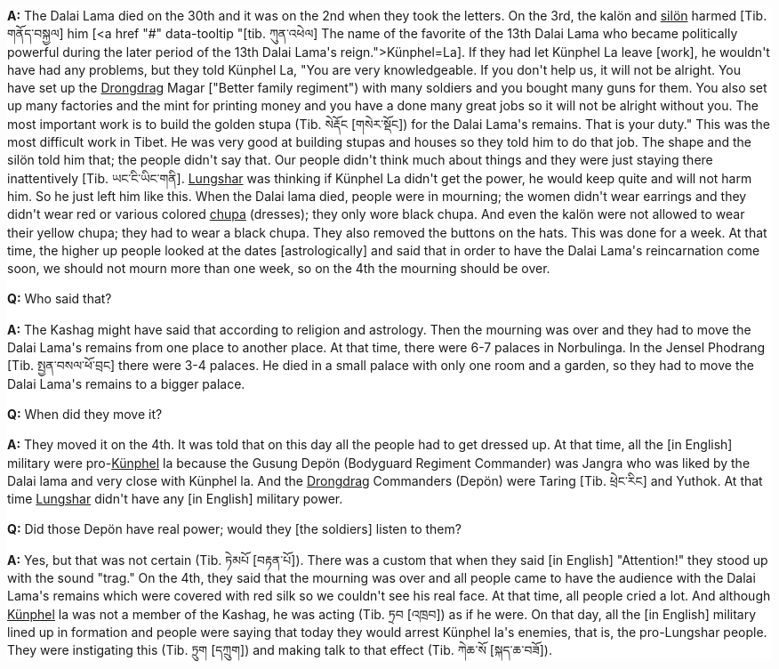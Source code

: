 **A:**  The Dalai Lama died on the 30th and it was on the 2nd when they took the letters. On the 3rd, the kalön and <a href="#" data-tooltip="[tib. སྲིད་བློན] The Chief (or Prime) Minister in the traditional Tibetan government. This position was usually filled only when the Dalai Lama was out of Lhasa.">silön</a> harmed [Tib. གནོད་བསྐྱལ] him [<a href "#" data-tooltip "[tib. ཀུན་འཕེལ] The name of the favorite of the 13th Dalai Lama who became politically powerful during the later period of the 13th Dalai Lama&#x27;s reign.">Künphel</a>=La]. If they had let Künphel La leave [work], he wouldn't have had any problems, but they told Künphel La, "You are very knowledgeable. If you don't help us, it will not be alright. You have set up the <a href="#" data-tooltip="[tib. གྲོང་དྲག] The army regiment created during the 13th Dalai Lama&#x27;s reign whose members were recruited from better families. The name &quot;Drongdrag&quot; means &quot;better families.&quot;">Drongdrag</a> Magar ["Better family regiment") with many soldiers and you bought many guns for them. You also set up many factories and the mint for printing money and you have a done many great jobs so it will not be alright without you. The most important work is to build the golden stupa (Tib. སེརྡོང [གསེར་སྡོང]) for the Dalai Lama's remains. That is your duty." This was the most difficult work in Tibet. He was very good at building stupas and houses so they told him to do that job. The shape and the silön told him that; the people didn't say that. Our people didn't think much about things and they were just staying there inattentively [Tib. ཡང་ངི་ཡིང་གནི]. <a href="#" data-tooltip="[tib. ལུང་ཤར] The family name of a famous aristocratic lay official during the time of the 13th Dalai Lama and the Regent Reting.">Lungshar</a> was thinking if Künphel La didn't get the power, he would keep quite and will not harm him. So he just left him like this. When the Dalai lama died, people were in mourning; the women didn't wear earrings and they didn't wear red or various colored <a href="#" data-tooltip="[tib. ཕྱུ་པ] The traditional Tibetan men and women&#x27;s dress. It is like a robe that is tied at the waist. Both men and women wear such dresses, although they differ slightly in color and in style.">chupa</a> (dresses); they only wore black chupa. And even the kalön were not allowed to wear their yellow chupa; they had to wear a black chupa. They also removed the buttons on the hats. This was done for a week. At that time, the higher up people looked at the dates [astrologically] and said that in order to have the Dalai Lama's reincarnation come soon, we should not mourn more than one week, so on the 4th the mourning should be over.   

**Q:**  Who said that?   

**A:**  The Kashag might have said that according to religion and astrology. Then the mourning was over and they had to move the Dalai Lama's remains from one place to another place. At that time, there were 6-7 palaces in Norbulinga. In the Jensel Phodrang [Tib. སྤྱན་བསལ་ཕོ་བྲང] there were 3-4 palaces. He died in a small palace with only one room and a garden, so they had to move the Dalai Lama's remains to a bigger palace.   

**Q:**  When did they move it?   

**A:**  They moved it on the 4th. It was told that on this day all the people had to get dressed up. At that time, all the [in English] military were pro-<a href="#" data-tooltip="[tib. ཀུན་འཕེལ] The name of the favorite of the 13th Dalai Lama who became politically powerful during the later period of the 13th Dalai Lama&#x27;s reign.">Künphel</a> la because the Gusung Depön (Bodyguard Regiment Commander) was Jangra who was liked by the Dalai lama and very close with Künphel la. And the <a href="#" data-tooltip="[tib. གྲོང་དྲག] The army regiment created during the 13th Dalai Lama&#x27;s reign whose members were recruited from better families. The name &quot;Drongdrag&quot; means &quot;better families.&quot;">Drongdrag</a> Commanders (Depön) were Taring [Tib. ཕྲེང་རིང] and Yuthok. At that time <a href="#" data-tooltip="[tib. ལུང་ཤར] The family name of a famous aristocratic lay official during the time of the 13th Dalai Lama and the Regent Reting.">Lungshar</a> didn't have any [in English] military power.   

**Q:**  Did those Depön have real power; would they [the soldiers] listen to them?   

**A:**  Yes, but that was not certain (Tib. ཏེམཔོ [བརྟན་པོ]). There was a custom that when they said [in English] "Attention!" they stood up with the sound "trag." On the 4th, they said that the mourning was over and all people came to have the audience with the Dalai Lama's remains which were covered with red silk so we couldn't see his real face. At that time, all people cried a lot. And although <a href="#" data-tooltip="[tib. ཀུན་འཕེལ] The name of the favorite of the 13th Dalai Lama who became politically powerful during the later period of the 13th Dalai Lama&#x27;s reign.">Künphel</a> la was not a member of the Kashag, he was acting (Tib. ཏྲབ [འཁྲབ]) as if he were. On that day, all the [in English] military lined up in formation and people were saying that today they would arrest Künphel la's enemies, that is, the pro-Lungshar people. They were instigating this (Tib. ཏྲུག [དཀྲུག]) and making talk to that effect (Tib. ཀེཆ་སོ [སྐད་ཆ་བཟོ]).   
